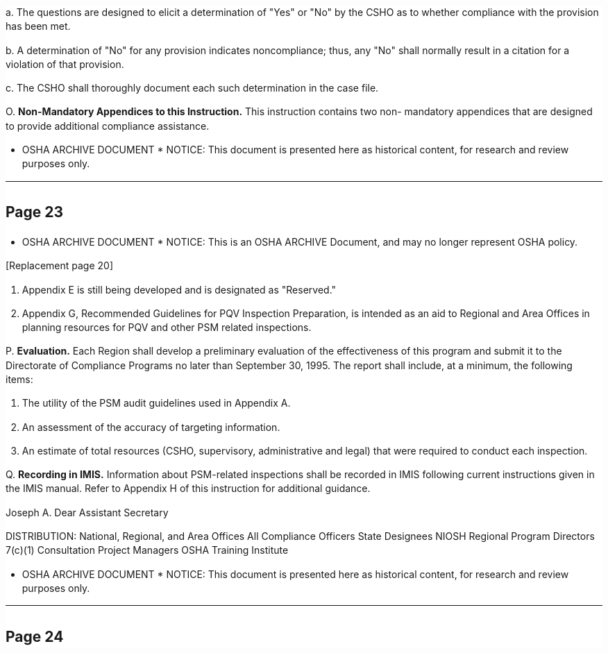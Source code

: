 a. The questions are designed to elicit a determination of "Yes" or "No" by
the CSHO as to whether compliance with the provision has been met.

b. A determination of "No" for any provision indicates noncompliance; thus,
any "No" shall normally result in a citation for a violation of that
provision.

c. The CSHO shall thoroughly document each such determination in the case
file.

O. **Non-Mandatory Appendices to this Instruction.** This instruction contains two non-
mandatory appendices that are designed to provide additional compliance assistance.

* OSHA ARCHIVE DOCUMENT *
NOTICE: This document is presented here as historical content, for research and review purposes only.

--------------------------------------------------------------------------------

## Page 23

* OSHA ARCHIVE DOCUMENT *
NOTICE: This is an OSHA ARCHIVE Document, and may no longer represent OSHA policy.

[Replacement page 20]

1.  Appendix E is still being developed and is designated as "Reserved."

2.  Appendix G, Recommended Guidelines for PQV Inspection Preparation, is intended as an aid to Regional and Area Offices in planning resources for PQV and other PSM related inspections.

P.  **Evaluation.** Each Region shall develop a preliminary evaluation of the effectiveness of this program and submit it to the Directorate of Compliance Programs no later than September 30, 1995. The report shall include, at a minimum, the following items:

1.  The utility of the PSM audit guidelines used in Appendix A.

2.  An assessment of the accuracy of targeting information.

3.  An estimate of total resources (CSHO, supervisory, administrative and legal) that were required to conduct each inspection.

Q.  **Recording in IMIS.** Information about PSM-related inspections shall be recorded in IMIS following current instructions given in the IMIS manual. Refer to Appendix H of this instruction for additional guidance.

Joseph A. Dear Assistant Secretary

DISTRIBUTION: National, Regional, and Area Offices All Compliance Officers State Designees NIOSH Regional Program Directors 7(c)(1) Consultation Project Managers OSHA Training Institute

* OSHA ARCHIVE DOCUMENT *
NOTICE: This document is presented here as historical content, for research and review purposes only.

--------------------------------------------------------------------------------

## Page 24
